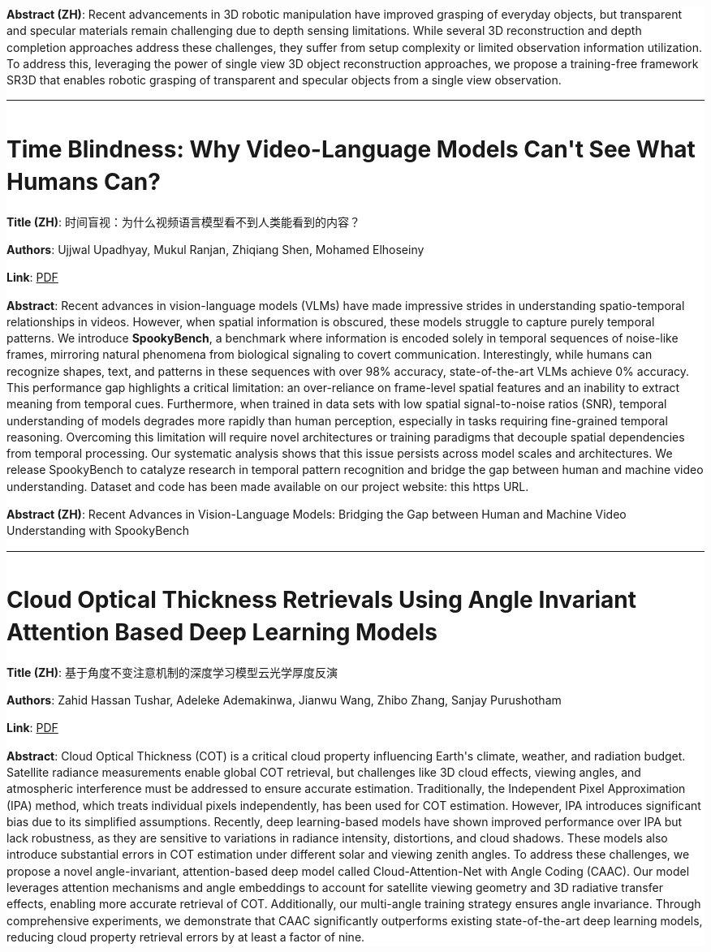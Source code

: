 **Abstract (ZH)**: Recent advancements in 3D robotic manipulation have improved grasping of everyday objects, but transparent and specular materials remain challenging due to depth sensing limitations. While several 3D reconstruction and depth completion approaches address these challenges, they suffer from setup complexity or limited observation information utilization. To address this, leveraging the power of single view 3D object reconstruction approaches, we propose a training-free framework SR3D that enables robotic grasping of transparent and specular objects from a single view observation. 

---
# Time Blindness: Why Video-Language Models Can't See What Humans Can? 

**Title (ZH)**: 时间盲视：为什么视频语言模型看不到人类能看到的内容？ 

**Authors**: Ujjwal Upadhyay, Mukul Ranjan, Zhiqiang Shen, Mohamed Elhoseiny  

**Link**: [PDF](https://arxiv.org/pdf/2505.24867)  

**Abstract**: Recent advances in vision-language models (VLMs) have made impressive strides in understanding spatio-temporal relationships in videos. However, when spatial information is obscured, these models struggle to capture purely temporal patterns. We introduce $\textbf{SpookyBench}$, a benchmark where information is encoded solely in temporal sequences of noise-like frames, mirroring natural phenomena from biological signaling to covert communication. Interestingly, while humans can recognize shapes, text, and patterns in these sequences with over 98% accuracy, state-of-the-art VLMs achieve 0% accuracy. This performance gap highlights a critical limitation: an over-reliance on frame-level spatial features and an inability to extract meaning from temporal cues. Furthermore, when trained in data sets with low spatial signal-to-noise ratios (SNR), temporal understanding of models degrades more rapidly than human perception, especially in tasks requiring fine-grained temporal reasoning. Overcoming this limitation will require novel architectures or training paradigms that decouple spatial dependencies from temporal processing. Our systematic analysis shows that this issue persists across model scales and architectures. We release SpookyBench to catalyze research in temporal pattern recognition and bridge the gap between human and machine video understanding. Dataset and code has been made available on our project website: this https URL. 

**Abstract (ZH)**: Recent Advances in Vision-Language Models: Bridging the Gap between Human and Machine Video Understanding with SpookyBench 

---
# Cloud Optical Thickness Retrievals Using Angle Invariant Attention Based Deep Learning Models 

**Title (ZH)**: 基于角度不变注意机制的深度学习模型云光学厚度反演 

**Authors**: Zahid Hassan Tushar, Adeleke Ademakinwa, Jianwu Wang, Zhibo Zhang, Sanjay Purushotham  

**Link**: [PDF](https://arxiv.org/pdf/2505.24638)  

**Abstract**: Cloud Optical Thickness (COT) is a critical cloud property influencing Earth's climate, weather, and radiation budget. Satellite radiance measurements enable global COT retrieval, but challenges like 3D cloud effects, viewing angles, and atmospheric interference must be addressed to ensure accurate estimation. Traditionally, the Independent Pixel Approximation (IPA) method, which treats individual pixels independently, has been used for COT estimation. However, IPA introduces significant bias due to its simplified assumptions. Recently, deep learning-based models have shown improved performance over IPA but lack robustness, as they are sensitive to variations in radiance intensity, distortions, and cloud shadows. These models also introduce substantial errors in COT estimation under different solar and viewing zenith angles. To address these challenges, we propose a novel angle-invariant, attention-based deep model called Cloud-Attention-Net with Angle Coding (CAAC). Our model leverages attention mechanisms and angle embeddings to account for satellite viewing geometry and 3D radiative transfer effects, enabling more accurate retrieval of COT. Additionally, our multi-angle training strategy ensures angle invariance. Through comprehensive experiments, we demonstrate that CAAC significantly outperforms existing state-of-the-art deep learning models, reducing cloud property retrieval errors by at least a factor of nine. 
